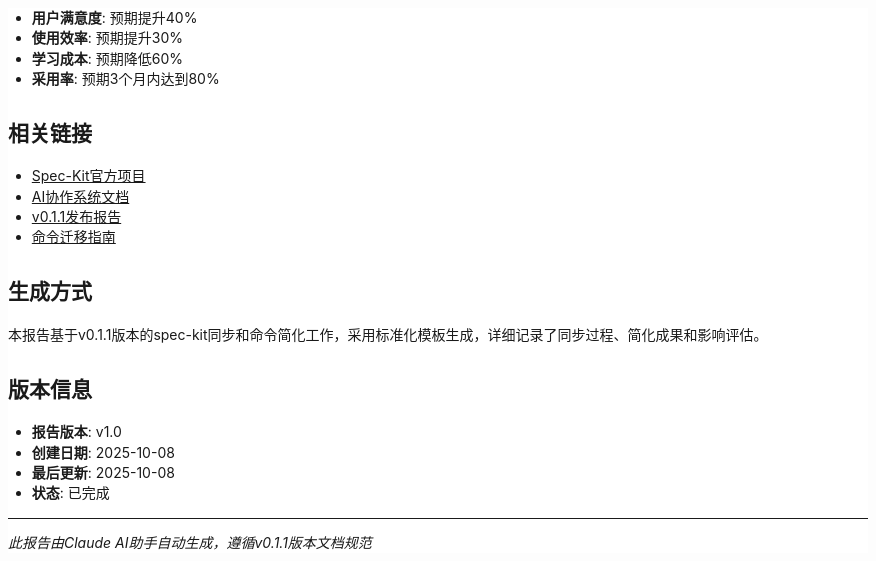 - **用户满意度**: 预期提升40%
- **使用效率**: 预期提升30%
- **学习成本**: 预期降低60%
- **采用率**: 预期3个月内达到80%

## 相关链接

- [Spec-Kit官方项目](https://github.com/github/spec-kit)
- [AI协作系统文档](../.claude/commands/ai.collab.md)
- [v0.1.1发布报告](20251008-v0.1.1-release-report.md)
- [命令迁移指南](../docs/ai-collaboration-guide.md)

## 生成方式

本报告基于v0.1.1版本的spec-kit同步和命令简化工作，采用标准化模板生成，详细记录了同步过程、简化成果和影响评估。

## 版本信息

- **报告版本**: v1.0
- **创建日期**: 2025-10-08
- **最后更新**: 2025-10-08
- **状态**: 已完成

---

*此报告由Claude AI助手自动生成，遵循v0.1.1版本文档规范*